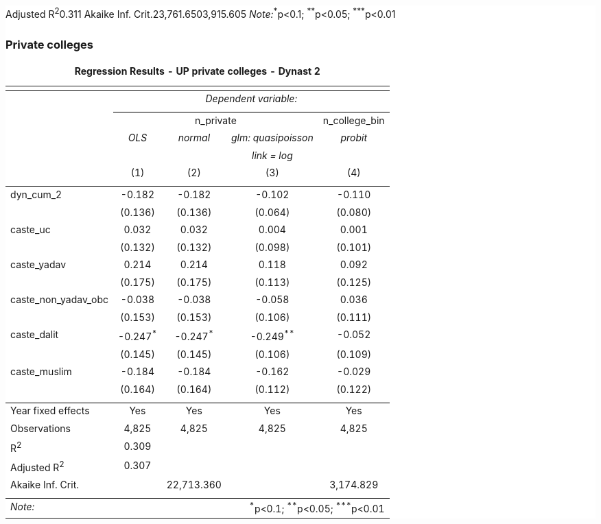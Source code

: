 <tr><td style="text-align:left">Adjusted R<sup>2</sup></td><td>0.311</td><td></td><td></td><td></td></tr>
<tr><td style="text-align:left">Akaike Inf. Crit.</td><td></td><td>23,761.650</td><td></td><td>3,915.605</td></tr>
<tr><td colspan="5" style="border-bottom: 1px solid black"></td></tr><tr><td style="text-align:left"><em>Note:</em></td><td colspan="4" style="text-align:right"><sup>*</sup>p<0.1; <sup>**</sup>p<0.05; <sup>***</sup>p<0.01</td></tr>
</table>




### Private colleges






<table style="text-align:center"><caption><strong>Regression Results - UP private colleges - Dynast 2</strong></caption>
<tr><td colspan="5" style="border-bottom: 1px solid black"></td></tr><tr><td style="text-align:left"></td><td colspan="4"><em>Dependent variable:</em></td></tr>
<tr><td></td><td colspan="4" style="border-bottom: 1px solid black"></td></tr>
<tr><td style="text-align:left"></td><td colspan="3">n_private</td><td>n_college_bin</td></tr>
<tr><td style="text-align:left"></td><td><em>OLS</em></td><td><em>normal</em></td><td><em>glm: quasipoisson</em></td><td><em>probit</em></td></tr>
<tr><td style="text-align:left"></td><td><em></em></td><td><em></em></td><td><em>link = log</em></td><td><em></em></td></tr>
<tr><td style="text-align:left"></td><td>(1)</td><td>(2)</td><td>(3)</td><td>(4)</td></tr>
<tr><td colspan="5" style="border-bottom: 1px solid black"></td></tr><tr><td style="text-align:left">dyn_cum_2</td><td>-0.182</td><td>-0.182</td><td>-0.102</td><td>-0.110</td></tr>
<tr><td style="text-align:left"></td><td>(0.136)</td><td>(0.136)</td><td>(0.064)</td><td>(0.080)</td></tr>
<tr><td style="text-align:left">caste_uc</td><td>0.032</td><td>0.032</td><td>0.004</td><td>0.001</td></tr>
<tr><td style="text-align:left"></td><td>(0.132)</td><td>(0.132)</td><td>(0.098)</td><td>(0.101)</td></tr>
<tr><td style="text-align:left">caste_yadav</td><td>0.214</td><td>0.214</td><td>0.118</td><td>0.092</td></tr>
<tr><td style="text-align:left"></td><td>(0.175)</td><td>(0.175)</td><td>(0.113)</td><td>(0.125)</td></tr>
<tr><td style="text-align:left">caste_non_yadav_obc</td><td>-0.038</td><td>-0.038</td><td>-0.058</td><td>0.036</td></tr>
<tr><td style="text-align:left"></td><td>(0.153)</td><td>(0.153)</td><td>(0.106)</td><td>(0.111)</td></tr>
<tr><td style="text-align:left">caste_dalit</td><td>-0.247<sup>*</sup></td><td>-0.247<sup>*</sup></td><td>-0.249<sup>**</sup></td><td>-0.052</td></tr>
<tr><td style="text-align:left"></td><td>(0.145)</td><td>(0.145)</td><td>(0.106)</td><td>(0.109)</td></tr>
<tr><td style="text-align:left">caste_muslim</td><td>-0.184</td><td>-0.184</td><td>-0.162</td><td>-0.029</td></tr>
<tr><td style="text-align:left"></td><td>(0.164)</td><td>(0.164)</td><td>(0.112)</td><td>(0.122)</td></tr>
<tr><td colspan="5" style="border-bottom: 1px solid black"></td></tr><tr><td style="text-align:left">Year fixed effects</td><td>Yes</td><td>Yes</td><td>Yes</td><td>Yes</td></tr>
<tr><td style="text-align:left">Observations</td><td>4,825</td><td>4,825</td><td>4,825</td><td>4,825</td></tr>
<tr><td style="text-align:left">R<sup>2</sup></td><td>0.309</td><td></td><td></td><td></td></tr>
<tr><td style="text-align:left">Adjusted R<sup>2</sup></td><td>0.307</td><td></td><td></td><td></td></tr>
<tr><td style="text-align:left">Akaike Inf. Crit.</td><td></td><td>22,713.360</td><td></td><td>3,174.829</td></tr>
<tr><td colspan="5" style="border-bottom: 1px solid black"></td></tr><tr><td style="text-align:left"><em>Note:</em></td><td colspan="4" style="text-align:right"><sup>*</sup>p<0.1; <sup>**</sup>p<0.05; <sup>***</sup>p<0.01</td></tr>
</table>
